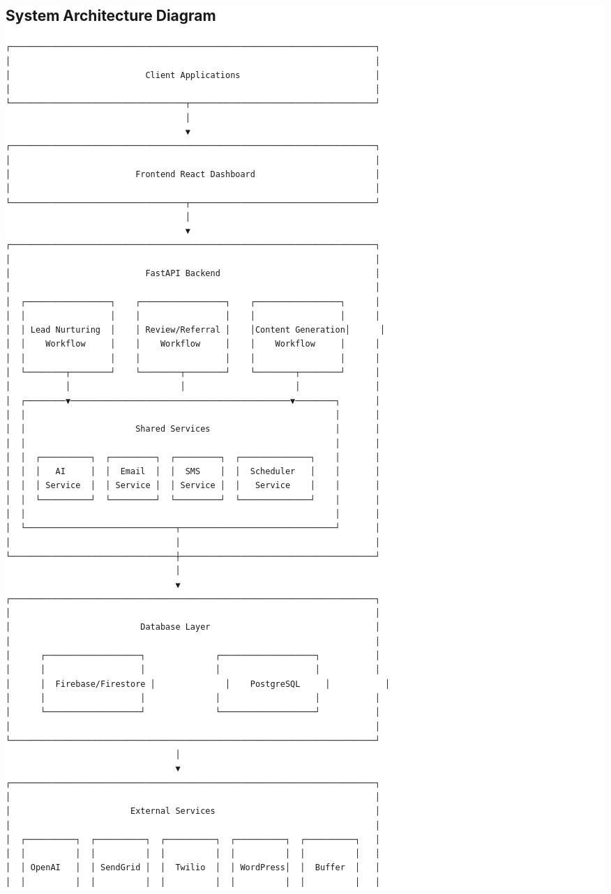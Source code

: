 ## System Architecture Diagram

```
┌─────────────────────────────────────────────────────────────────────────┐
│                                                                         │
│                           Client Applications                           │
│                                                                         │
└───────────────────────────────────┬─────────────────────────────────────┘
                                    │
                                    ▼
┌─────────────────────────────────────────────────────────────────────────┐
│                                                                         │
│                         Frontend React Dashboard                        │
│                                                                         │
└───────────────────────────────────┬─────────────────────────────────────┘
                                    │
                                    ▼
┌─────────────────────────────────────────────────────────────────────────┐
│                                                                         │
│                           FastAPI Backend                               │
│                                                                         │
│  ┌─────────────────┐    ┌─────────────────┐    ┌─────────────────┐      │
│  │                 │    │                 │    │                 │      │
│  │ Lead Nurturing  │    │ Review/Referral │    │Content Generation│      │
│  │    Workflow     │    │    Workflow     │    │    Workflow     │      │
│  │                 │    │                 │    │                 │      │
│  └────────┬────────┘    └────────┬────────┘    └────────┬────────┘      │
│           │                      │                      │               │
│  ┌────────▼────────────────────────────────────────────▼────────┐       │
│  │                                                              │       │
│  │                      Shared Services                         │       │
│  │                                                              │       │
│  │  ┌──────────┐  ┌─────────┐  ┌─────────┐  ┌──────────────┐    │       │
│  │  │   AI     │  │  Email  │  │  SMS    │  │  Scheduler   │    │       │
│  │  │ Service  │  │ Service │  │ Service │  │   Service    │    │       │
│  │  └──────────┘  └─────────┘  └─────────┘  └──────────────┘    │       │
│  │                                                              │       │
│  └──────────────────────────────┬───────────────────────────────┘       │
│                                 │                                       │
└─────────────────────────────────┼───────────────────────────────────────┘
                                  │
                                  ▼
┌─────────────────────────────────────────────────────────────────────────┐
│                                                                         │
│                          Database Layer                                 │
│                                                                         │
│      ┌───────────────────┐              ┌───────────────────┐           │
│      │                   │              │                   │           │
│      │  Firebase/Firestore │              │    PostgreSQL     │           │
│      │                   │              │                   │           │
│      └───────────────────┘              └───────────────────┘           │
│                                                                         │
└─────────────────────────────────────────────────────────────────────────┘
                                  │
                                  ▼
┌─────────────────────────────────────────────────────────────────────────┐
│                                                                         │
│                        External Services                                │
│                                                                         │
│  ┌──────────┐  ┌──────────┐  ┌──────────┐  ┌──────────┐  ┌──────────┐   │
│  │          │  │          │  │          │  │          │  │          │   │
│  │ OpenAI   │  │ SendGrid │  │  Twilio  │  │ WordPress│  │  Buffer  │   │
│  │          │  │          │  │          │  │          │  │          │   │
```